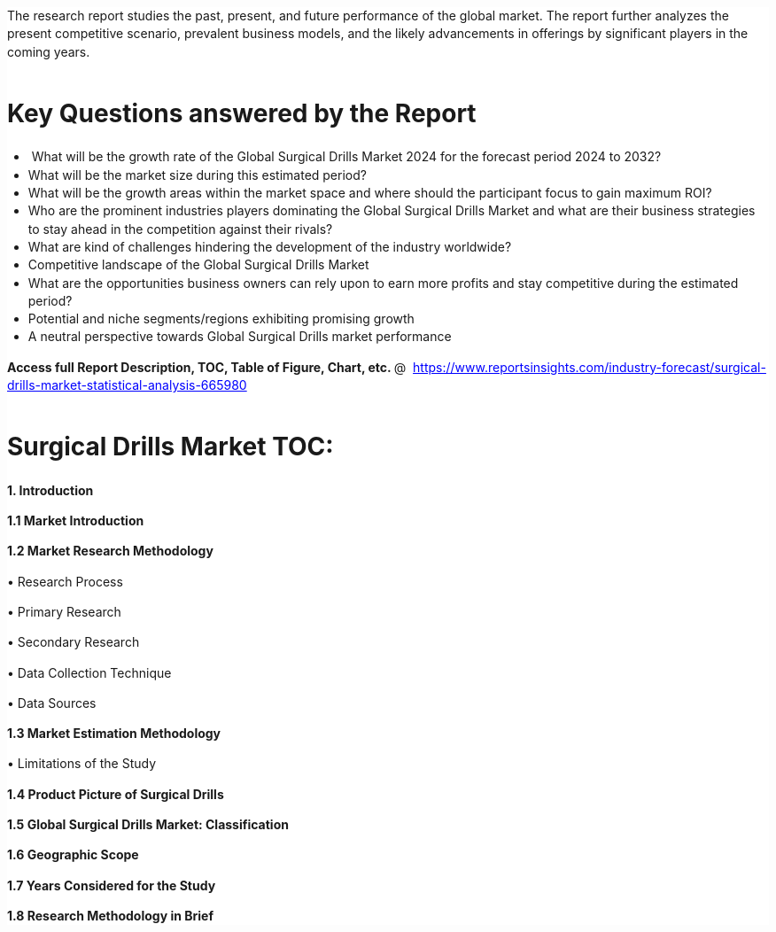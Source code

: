 The research report studies the past, present, and future performance of the global market. The report further analyzes the present competitive scenario, prevalent business models, and the likely advancements in offerings by significant players in the coming years.

# <strong>Key Questions answered by the Report</strong>
<ul>
  <li> What will be the growth rate of the Global Surgical Drills Market 2024 for the forecast period 2024 to 2032?</li>
  <li>What will be the market size during this estimated period?</li>
  <li>What will be the growth areas within the market space and where should the participant focus to gain maximum ROI?</li>
  <li>Who are the prominent industries players dominating the Global Surgical Drills Market and what are their business strategies to stay ahead in the competition against their rivals?</li>
  <li>What are kind of challenges hindering the development of the industry worldwide?</li>
  <li>Competitive landscape of the Global Surgical Drills Market</li>
  <li>What are the opportunities business owners can rely upon to earn more profits and stay competitive during the estimated period?</li>
  <li>Potential and niche segments/regions exhibiting promising growth</li>
  <li>A neutral perspective towards Global Surgical Drills market performance</li>
</ul>
<strong>Access full Report Description, TOC, Table of Figure, Chart, etc. </strong>@  <a href=https://www.reportsinsights.com/industry-forecast/surgical-drills-market-statistical-analysis-665980 style=color:#0000ff;>https://www.reportsinsights.com/industry-forecast/surgical-drills-market-statistical-analysis-665980</a></font>

# <strong>Surgical Drills Market TOC:</strong>

<strong>1. Introduction</strong>

<strong>1.1 Market Introduction</strong>

<strong>1.2 Market Research Methodology</strong>

• Research Process

• Primary Research

• Secondary Research

• Data Collection Technique

• Data Sources

<strong>1.3 Market Estimation Methodology</strong>

• Limitations of the Study

<strong>1.4 Product Picture of Surgical Drills</strong>

<strong>1.5 Global Surgical Drills Market: Classification</strong>

<strong>1.6 Geographic Scope</strong>

<strong>1.7 Years Considered for the Study</strong>

<strong>1.8 Research Methodology in Brief</strong>
